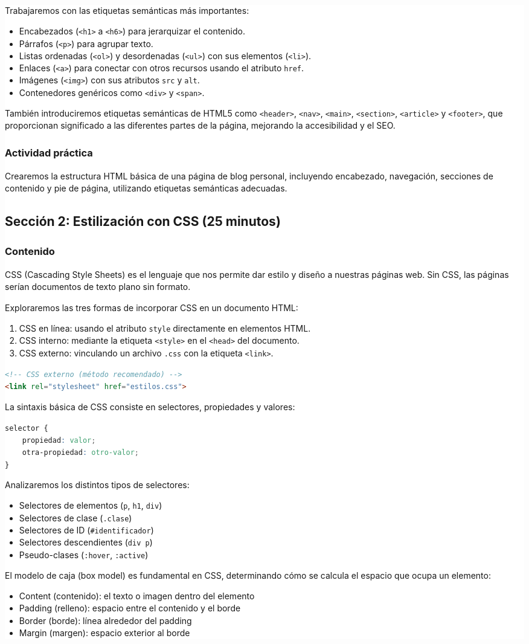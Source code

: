 Trabajaremos con las etiquetas semánticas más importantes:
- Encabezados (`<h1>` a `<h6>`) para jerarquizar el contenido.
- Párrafos (`<p>`) para agrupar texto.
- Listas ordenadas (`<ol>`) y desordenadas (`<ul>`) con sus elementos (`<li>`).
- Enlaces (`<a>`) para conectar con otros recursos usando el atributo `href`.
- Imágenes (`<img>`) con sus atributos `src` y `alt`.
- Contenedores genéricos como `<div>` y `<span>`.

También introduciremos etiquetas semánticas de HTML5 como `<header>`, `<nav>`, `<main>`, `<section>`, `<article>` y `<footer>`, que proporcionan significado a las diferentes partes de la página, mejorando la accesibilidad y el SEO.

### Actividad práctica
Crearemos la estructura HTML básica de una página de blog personal, incluyendo encabezado, navegación, secciones de contenido y pie de página, utilizando etiquetas semánticas adecuadas.

## Sección 2: Estilización con CSS (25 minutos)

### Contenido

CSS (Cascading Style Sheets) es el lenguaje que nos permite dar estilo y diseño a nuestras páginas web. Sin CSS, las páginas serían documentos de texto plano sin formato.

Exploraremos las tres formas de incorporar CSS en un documento HTML:
1. CSS en línea: usando el atributo `style` directamente en elementos HTML.
2. CSS interno: mediante la etiqueta `<style>` en el `<head>` del documento.
3. CSS externo: vinculando un archivo `.css` con la etiqueta `<link>`.

```html
<!-- CSS externo (método recomendado) -->
<link rel="stylesheet" href="estilos.css">
```

La sintaxis básica de CSS consiste en selectores, propiedades y valores:

```css
selector {
    propiedad: valor;
    otra-propiedad: otro-valor;
}
```

Analizaremos los distintos tipos de selectores:
- Selectores de elementos (`p`, `h1`, `div`)
- Selectores de clase (`.clase`)
- Selectores de ID (`#identificador`)
- Selectores descendientes (`div p`)
- Pseudo-clases (`:hover`, `:active`)

El modelo de caja (box model) es fundamental en CSS, determinando cómo se calcula el espacio que ocupa un elemento:
- Content (contenido): el texto o imagen dentro del elemento
- Padding (relleno): espacio entre el contenido y el borde
- Border (borde): línea alrededor del padding
- Margin (margen): espacio exterior al borde
